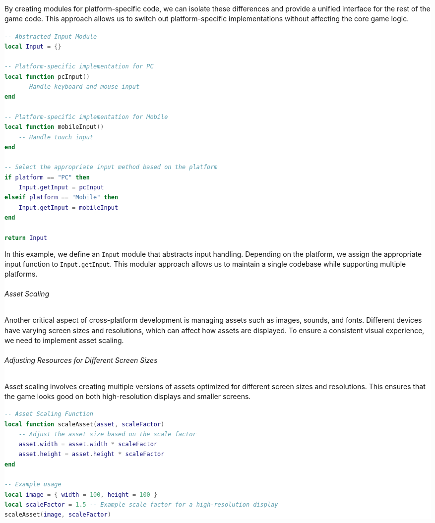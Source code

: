 By creating modules for platform-specific code, we can isolate these differences and provide a unified interface for the rest of the game code. This approach allows us to switch out platform-specific implementations without affecting the core game logic.

```lua
-- Abstracted Input Module
local Input = {}

-- Platform-specific implementation for PC
local function pcInput()
    -- Handle keyboard and mouse input
end

-- Platform-specific implementation for Mobile
local function mobileInput()
    -- Handle touch input
end

-- Select the appropriate input method based on the platform
if platform == "PC" then
    Input.getInput = pcInput
elseif platform == "Mobile" then
    Input.getInput = mobileInput
end

return Input
```

In this example, we define an `Input` module that abstracts input handling. Depending on the platform, we assign the appropriate input function to `Input.getInput`. This modular approach allows us to maintain a single codebase while supporting multiple platforms.

###### Asset Scaling

Another critical aspect of cross-platform development is managing assets such as images, sounds, and fonts. Different devices have varying screen sizes and resolutions, which can affect how assets are displayed. To ensure a consistent visual experience, we need to implement asset scaling.

###### Adjusting Resources for Different Screen Sizes

Asset scaling involves creating multiple versions of assets optimized for different screen sizes and resolutions. This ensures that the game looks good on both high-resolution displays and smaller screens.

```lua
-- Asset Scaling Function
local function scaleAsset(asset, scaleFactor)
    -- Adjust the asset size based on the scale factor
    asset.width = asset.width * scaleFactor
    asset.height = asset.height * scaleFactor
end

-- Example usage
local image = { width = 100, height = 100 }
local scaleFactor = 1.5 -- Example scale factor for a high-resolution display
scaleAsset(image, scaleFactor)
```
